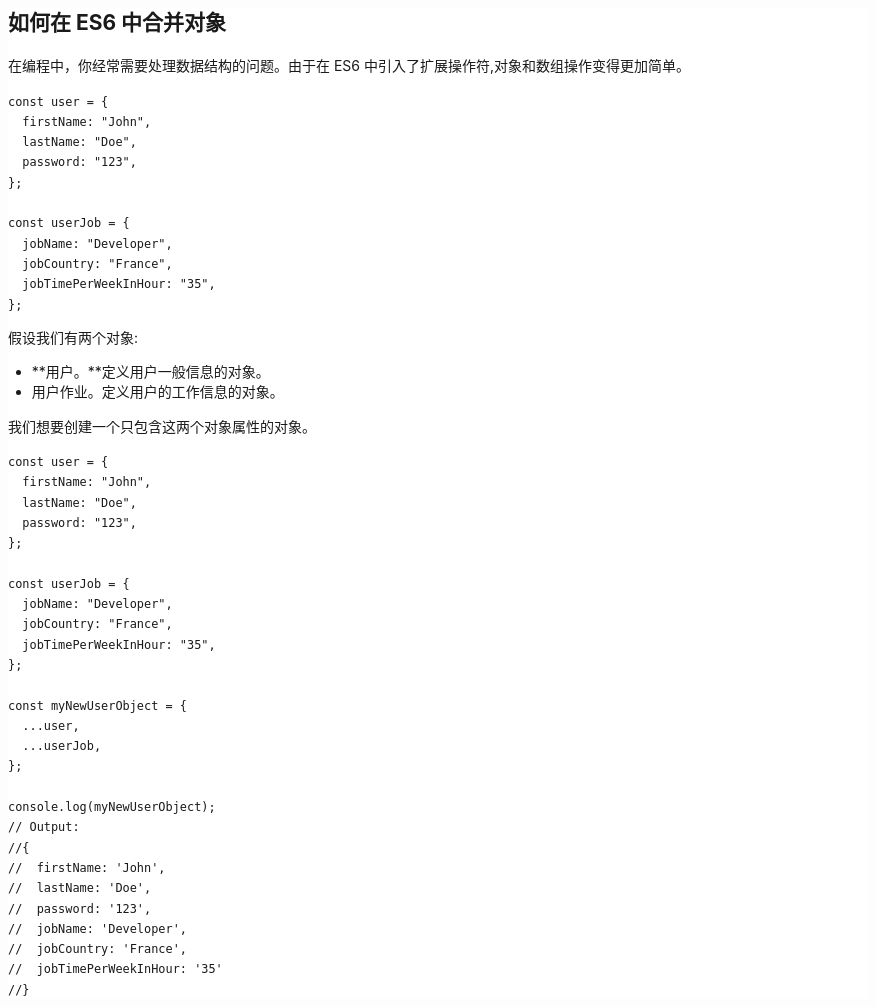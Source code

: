 ## 如何在 ES6 中合并对象

在编程中，你经常需要处理数据结构的问题。由于在 ES6 中引入了扩展操作符,对象和数组操作变得更加简单。

```
const user = {
  firstName: "John",
  lastName: "Doe",
  password: "123",
};

const userJob = {
  jobName: "Developer",
  jobCountry: "France",
  jobTimePerWeekInHour: "35",
}; 
```

假设我们有两个对象:

*   **用户。**定义用户一般信息的对象。
*   用户作业。定义用户的工作信息的对象。

我们想要创建一个只包含这两个对象属性的对象。

```
const user = {
  firstName: "John",
  lastName: "Doe",
  password: "123",
};

const userJob = {
  jobName: "Developer",
  jobCountry: "France",
  jobTimePerWeekInHour: "35",
};

const myNewUserObject = {
  ...user,
  ...userJob,
};

console.log(myNewUserObject);
// Output:
//{
//  firstName: 'John',
//  lastName: 'Doe',
//  password: '123',
//  jobName: 'Developer',
//  jobCountry: 'France',
//  jobTimePerWeekInHour: '35'
//} 
```
